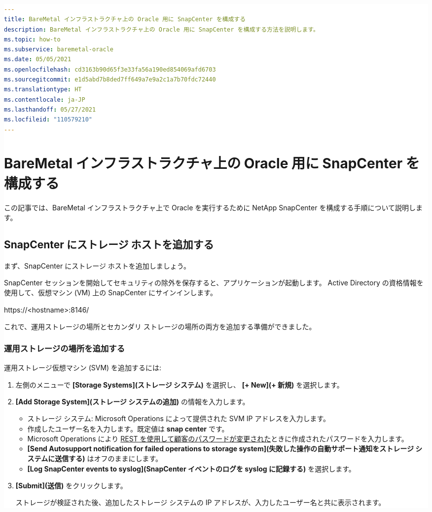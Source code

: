 ```yaml
---
title: BareMetal インフラストラクチャ上の Oracle 用に SnapCenter を構成する
description: BareMetal インフラストラクチャ上の Oracle 用に SnapCenter を構成する方法を説明します。
ms.topic: how-to
ms.subservice: baremetal-oracle
ms.date: 05/05/2021
ms.openlocfilehash: cd3163b90d65f3e33fa56a190ed854069afd6703
ms.sourcegitcommit: e1d5abd7b8ded7ff649a7e9a2c1a7b70fdc72440
ms.translationtype: HT
ms.contentlocale: ja-JP
ms.lasthandoff: 05/27/2021
ms.locfileid: "110579210"
---
```

# <a name="configure-snapcenter-for-oracle-on-baremetal-infrastructure"></a>BareMetal インフラストラクチャ上の Oracle 用に SnapCenter を構成する

この記事では、BareMetal インフラストラクチャ上で Oracle を実行するために NetApp SnapCenter を構成する手順について説明します。

## <a name="add-storage-hosts-to-snapcenter"></a>SnapCenter にストレージ ホストを追加する

まず、SnapCenter にストレージ ホストを追加しましょう。 

SnapCenter セッションを開始してセキュリティの除外を保存すると、アプリケーションが起動します。 Active Directory の資格情報を使用して、仮想マシン (VM) 上の SnapCenter にサインインします。

https://\<hostname\>:8146/

これで、運用ストレージの場所とセカンダリ ストレージの場所の両方を追加する準備ができました。

### <a name="add-the-production-storage-location"></a>運用ストレージの場所を追加する

運用ストレージ仮想マシン (SVM) を追加するには:

1. 左側のメニューで **[Storage Systems]\(ストレージ システム\)** を選択し、 **[+ New]\(+ 新規\)** を選択します。

2. **[Add Storage System]\(ストレージ システムの追加\)** の情報を入力します。

      - ストレージ システム: Microsoft Operations によって提供された SVM IP アドレスを入力します。
      - 作成したユーザー名を入力します。既定値は **snap center** です。
      - Microsoft Operations により [REST を使用して顧客のパスワードが変更された](set-up-snapcenter-to-route-traffic.md#steps-to-integrate-snapcenter)ときに作成されたパスワードを入力します。
      - **[Send Autosupport notification for failed operations to storage system]\(失敗した操作の自動サポート通知をストレージ システムに送信する\)** はオフのままにします。
      - **[Log SnapCenter events to syslog]\(SnapCenter イベントのログを syslog に記録する\)** を選択します。

3. **[Submit]\(送信\)** をクリックします。

    ストレージが検証された後、追加したストレージ システムの IP アドレスが、入力したユーザー名と共に表示されます。
